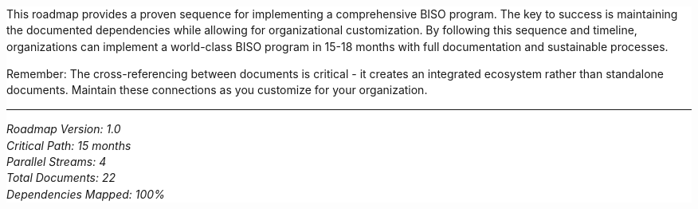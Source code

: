 This roadmap provides a proven sequence for implementing a comprehensive BISO program. The key to success is maintaining the documented dependencies while allowing for organizational customization. By following this sequence and timeline, organizations can implement a world-class BISO program in 15-18 months with full documentation and sustainable processes.

Remember: The cross-referencing between documents is critical - it creates an integrated ecosystem rather than standalone documents. Maintain these connections as you customize for your organization.

---
*Roadmap Version: 1.0*  
*Critical Path: 15 months*  
*Parallel Streams: 4*  
*Total Documents: 22*  
*Dependencies Mapped: 100%*